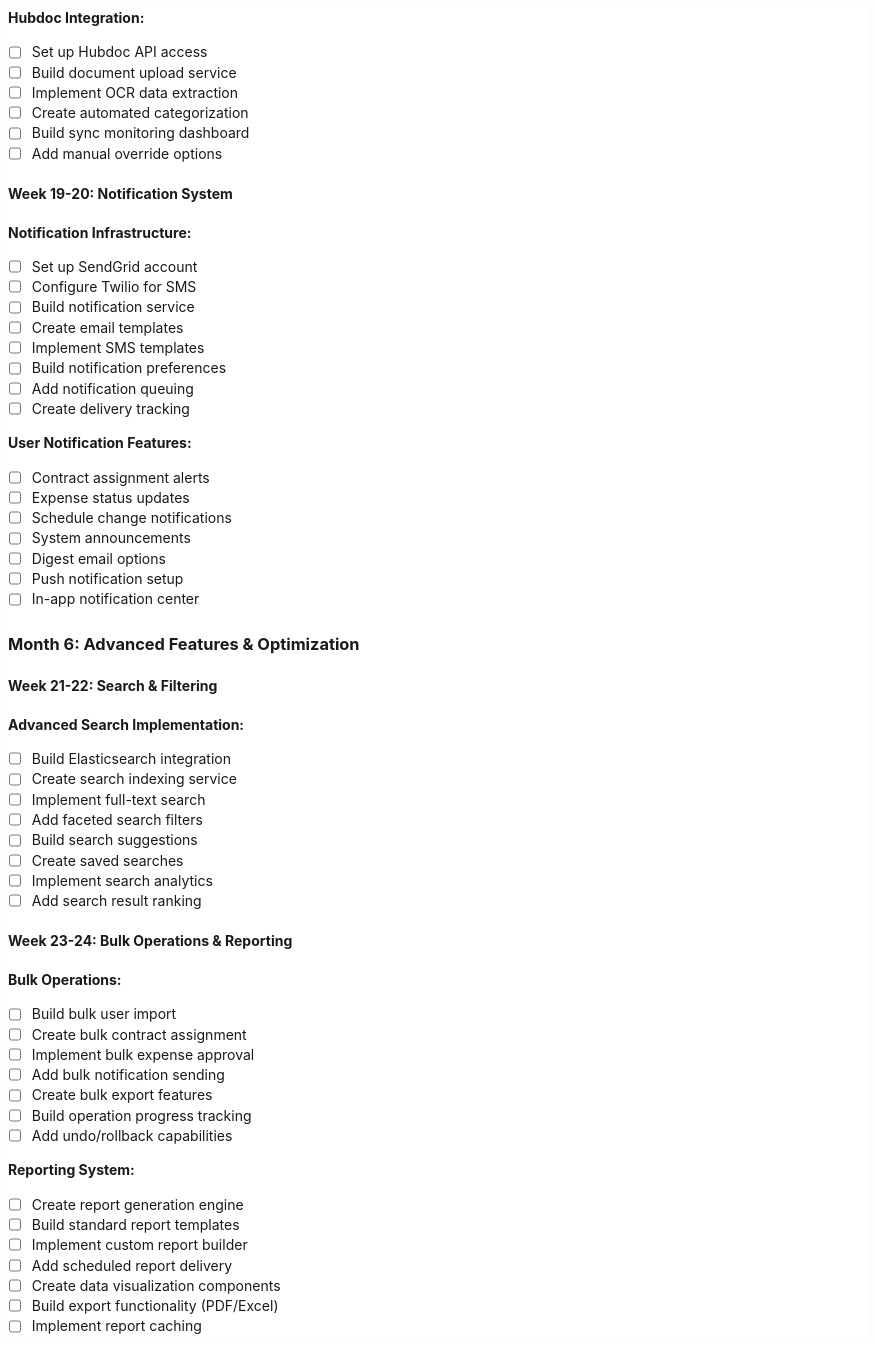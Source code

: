 **Hubdoc Integration:**
- [ ] Set up Hubdoc API access
- [ ] Build document upload service
- [ ] Implement OCR data extraction
- [ ] Create automated categorization
- [ ] Build sync monitoring dashboard
- [ ] Add manual override options

#### Week 19-20: Notification System
**Notification Infrastructure:**
- [ ] Set up SendGrid account
- [ ] Configure Twilio for SMS
- [ ] Build notification service
- [ ] Create email templates
- [ ] Implement SMS templates
- [ ] Build notification preferences
- [ ] Add notification queuing
- [ ] Create delivery tracking

**User Notification Features:**
- [ ] Contract assignment alerts
- [ ] Expense status updates
- [ ] Schedule change notifications
- [ ] System announcements
- [ ] Digest email options
- [ ] Push notification setup
- [ ] In-app notification center

### Month 6: Advanced Features & Optimization

#### Week 21-22: Search & Filtering
**Advanced Search Implementation:**
- [ ] Build Elasticsearch integration
- [ ] Create search indexing service
- [ ] Implement full-text search
- [ ] Add faceted search filters
- [ ] Build search suggestions
- [ ] Create saved searches
- [ ] Implement search analytics
- [ ] Add search result ranking

#### Week 23-24: Bulk Operations & Reporting
**Bulk Operations:**
- [ ] Build bulk user import
- [ ] Create bulk contract assignment
- [ ] Implement bulk expense approval
- [ ] Add bulk notification sending
- [ ] Create bulk export features
- [ ] Build operation progress tracking
- [ ] Add undo/rollback capabilities

**Reporting System:**
- [ ] Create report generation engine
- [ ] Build standard report templates
- [ ] Implement custom report builder
- [ ] Add scheduled report delivery
- [ ] Create data visualization components
- [ ] Build export functionality (PDF/Excel)
- [ ] Implement report caching
